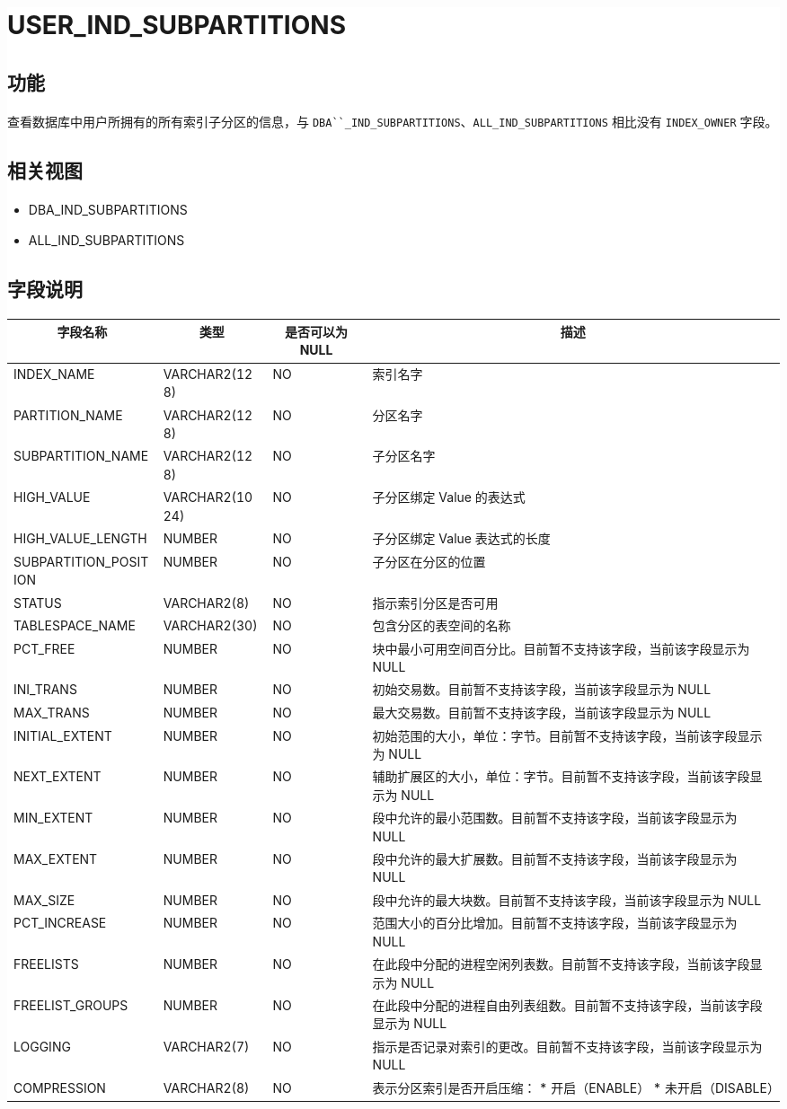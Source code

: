 USER_IND_SUBPARTITIONS 
===========================================



功能 
-----------

查看数据库中用户所拥有的所有索引子分区的信息，与 `DBA``_IND_SUBPARTITIONS`、`ALL_IND_SUBPARTITIONS` 相比没有 `INDEX_OWNER` 字段。

相关视图 
-------------

* DBA_IND_SUBPARTITIONS

  

* ALL_IND_SUBPARTITIONS

  




字段说明 
-------------



|         **字段名称**          |     **类型**     | **是否可以为 NULL** |                                                                                      **描述**                                                                                      |
|---------------------------|----------------|----------------|----------------------------------------------------------------------------------------------------------------------------------------------------------------------------------|
| INDEX_NAME                | VARCHAR2(128)  | NO             | 索引名字                                                                                                                                                                             |
| PARTITION_NAME            | VARCHAR2(128)  | NO             | 分区名字                                                                                                                                                                             |
| SUBPARTITION_NAME         | VARCHAR2(128)  | NO             | 子分区名字                                                                                                                                                                            |
| HIGH_VALUE                | VARCHAR2(1024) | NO             | 子分区绑定 Value 的表达式                                                                                                                                                                 |
| HIGH_VALUE_LENGTH         | NUMBER         | NO             | 子分区绑定 Value 表达式的长度                                                                                                                                                               |
| SUBPARTITION_POSITION     | NUMBER         | NO             | 子分区在分区的位置                                                                                                                                                                        |
| STATUS                    | VARCHAR2(8)    | NO             | 指示索引分区是否可用                                                                                                                                                                       |
| TABLESPACE_NAME           | VARCHAR2(30)   | NO             | 包含分区的表空间的名称                                                                                                                                                                      |
| PCT_FREE                  | NUMBER         | NO             | 块中最小可用空间百分比。目前暂不支持该字段，当前该字段显示为 NULL                                                                                                                                              |
| INI_TRANS                 | NUMBER         | NO             | 初始交易数。目前暂不支持该字段，当前该字段显示为 NULL                                                                                                                                                    |
| MAX_TRANS | NUMBER         | NO             | 最大交易数。目前暂不支持该字段，当前该字段显示为 NULL                                                                                                                                                    |
| INITIAL_EXTENT            | NUMBER         | NO             | 初始范围的大小，单位：字节。目前暂不支持该字段，当前该字段显示为 NULL                                                                                                                                            |
| NEXT_EXTENT               | NUMBER         | NO             | 辅助扩展区的大小，单位：字节。目前暂不支持该字段，当前该字段显示为 NULL                                                                                                                                           |
| MIN_EXTENT                | NUMBER         | NO             | 段中允许的最小范围数。目前暂不支持该字段，当前该字段显示为 NULL                                                                                                                                               |
| MAX_EXTENT                | NUMBER         | NO             | 段中允许的最大扩展数。目前暂不支持该字段，当前该字段显示为 NULL                                                                                                                                               |
| MAX_SIZE                  | NUMBER         | NO             | 段中允许的最大块数。目前暂不支持该字段，当前该字段显示为 NULL                                                                                                                                                |
| PCT_INCREASE              | NUMBER         | NO             | 范围大小的百分比增加。目前暂不支持该字段，当前该字段显示为 NULL                                                                                                                                               |
| FREELISTS                 | NUMBER         | NO             | 在此段中分配的进程空闲列表数。目前暂不支持该字段，当前该字段显示为 NULL                                                                                                                                           |
| FREELIST_GROUPS           | NUMBER         | NO             | 在此段中分配的进程自由列表组数。目前暂不支持该字段，当前该字段显示为 NULL                                                                                                                                          |
| LOGGING                   | VARCHAR2(7)    | NO             | 指示是否记录对索引的更改。目前暂不支持该字段，当前该字段显示为 NULL                                                                                                                                             |
| COMPRESSION               | VARCHAR2(8)    | NO             | 表示分区索引是否开启压缩： * 开启（ENABLE）   * 未开启（DISABLE）                                   |